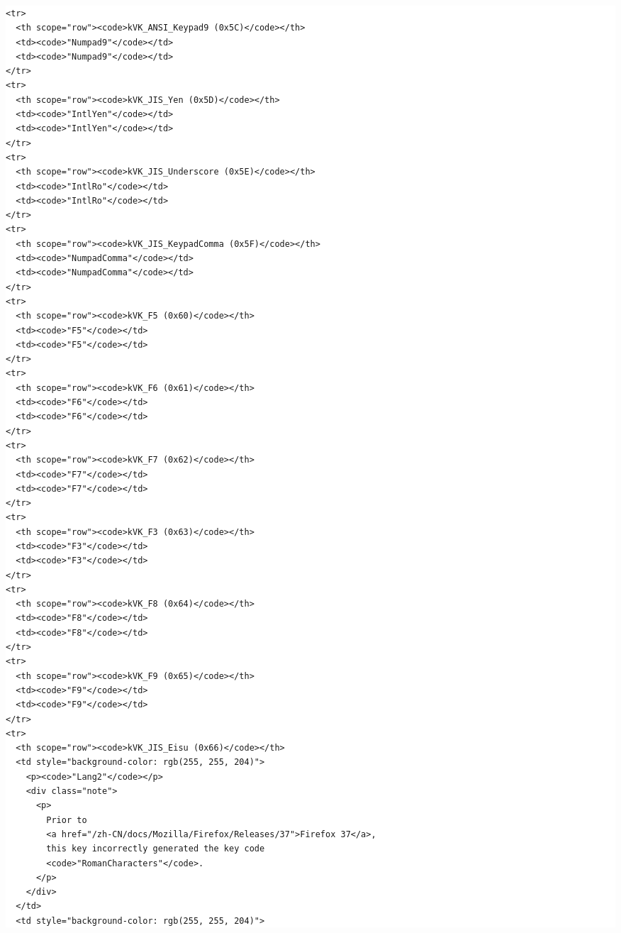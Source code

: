     <tr>
      <th scope="row"><code>kVK_ANSI_Keypad9 (0x5C)</code></th>
      <td><code>"Numpad9"</code></td>
      <td><code>"Numpad9"</code></td>
    </tr>
    <tr>
      <th scope="row"><code>kVK_JIS_Yen (0x5D)</code></th>
      <td><code>"IntlYen"</code></td>
      <td><code>"IntlYen"</code></td>
    </tr>
    <tr>
      <th scope="row"><code>kVK_JIS_Underscore (0x5E)</code></th>
      <td><code>"IntlRo"</code></td>
      <td><code>"IntlRo"</code></td>
    </tr>
    <tr>
      <th scope="row"><code>kVK_JIS_KeypadComma (0x5F)</code></th>
      <td><code>"NumpadComma"</code></td>
      <td><code>"NumpadComma"</code></td>
    </tr>
    <tr>
      <th scope="row"><code>kVK_F5 (0x60)</code></th>
      <td><code>"F5"</code></td>
      <td><code>"F5"</code></td>
    </tr>
    <tr>
      <th scope="row"><code>kVK_F6 (0x61)</code></th>
      <td><code>"F6"</code></td>
      <td><code>"F6"</code></td>
    </tr>
    <tr>
      <th scope="row"><code>kVK_F7 (0x62)</code></th>
      <td><code>"F7"</code></td>
      <td><code>"F7"</code></td>
    </tr>
    <tr>
      <th scope="row"><code>kVK_F3 (0x63)</code></th>
      <td><code>"F3"</code></td>
      <td><code>"F3"</code></td>
    </tr>
    <tr>
      <th scope="row"><code>kVK_F8 (0x64)</code></th>
      <td><code>"F8"</code></td>
      <td><code>"F8"</code></td>
    </tr>
    <tr>
      <th scope="row"><code>kVK_F9 (0x65)</code></th>
      <td><code>"F9"</code></td>
      <td><code>"F9"</code></td>
    </tr>
    <tr>
      <th scope="row"><code>kVK_JIS_Eisu (0x66)</code></th>
      <td style="background-color: rgb(255, 255, 204)">
        <p><code>"Lang2"</code></p>
        <div class="note">
          <p>
            Prior to
            <a href="/zh-CN/docs/Mozilla/Firefox/Releases/37">Firefox 37</a>,
            this key incorrectly generated the key code
            <code>"RomanCharacters"</code>.
          </p>
        </div>
      </td>
      <td style="background-color: rgb(255, 255, 204)">